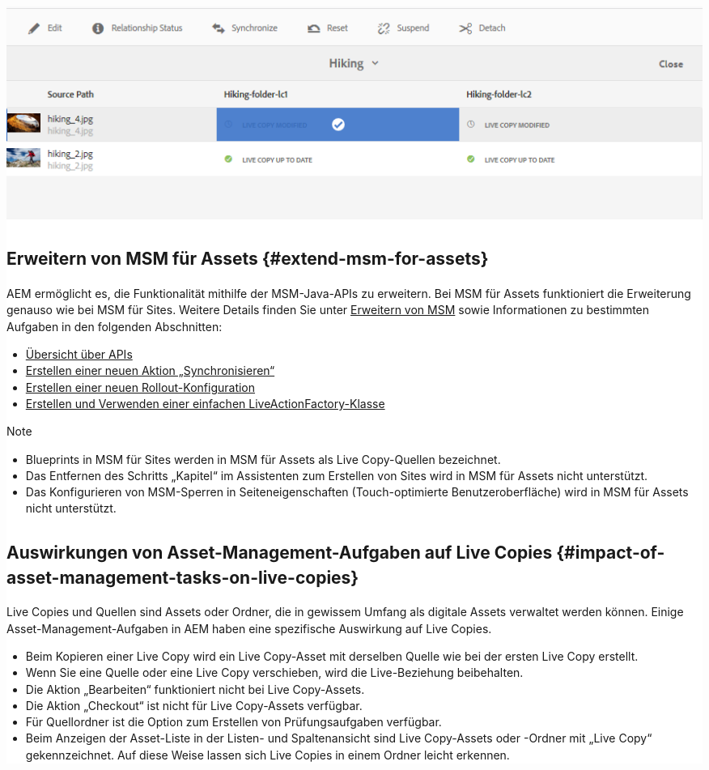    ![Einfaches Aktualisieren vieler Assets in Live Copy-Ordnern über die Konsole „Live Copy-Übersicht“](assets/lc_console_update_assets.png)

## Erweitern von MSM für Assets {#extend-msm-for-assets}

AEM ermöglicht es, die Funktionalität mithilfe der MSM-Java-APIs zu erweitern. Bei MSM für Assets funktioniert die Erweiterung genauso wie bei MSM für Sites. Weitere Details finden Sie unter [Erweitern von MSM](../sites-developing/extending-msm.md) sowie Informationen zu bestimmten Aufgaben in den folgenden Abschnitten:

* [Übersicht über APIs](../sites-developing/extending-msm.md#overview-of-the-java-api)
* [Erstellen einer neuen Aktion „Synchronisieren“](../sites-developing/extending-msm.md#creating-a-new-synchronization-action)
* [Erstellen einer neuen Rollout-Konfiguration](../sites-developing/extending-msm.md#creating-a-new-rollout-configuration)
* [Erstellen und Verwenden einer einfachen LiveActionFactory-Klasse](../sites-developing/extending-msm.md#creating-and-using-a-simple-liveactionfactory-class)

>[!NOTE]
>
>* Blueprints in MSM für Sites werden in MSM für Assets als Live Copy-Quellen bezeichnet.
>* Das Entfernen des Schritts „Kapitel“ im Assistenten zum Erstellen von Sites wird in MSM für Assets nicht unterstützt.
>* Das Konfigurieren von MSM-Sperren in Seiteneigenschaften (Touch-optimierte Benutzeroberfläche) wird in MSM für Assets nicht unterstützt.


## Auswirkungen von Asset-Management-Aufgaben auf Live Copies {#impact-of-asset-management-tasks-on-live-copies}

Live Copies und Quellen sind Assets oder Ordner, die in gewissem Umfang als digitale Assets verwaltet werden können. Einige Asset-Management-Aufgaben in AEM haben eine spezifische Auswirkung auf Live Copies.

* Beim Kopieren einer Live Copy wird ein Live Copy-Asset mit derselben Quelle wie bei der ersten Live Copy erstellt.
* Wenn Sie eine Quelle oder eine Live Copy verschieben, wird die Live-Beziehung beibehalten.
* Die Aktion „Bearbeiten“ funktioniert nicht bei Live Copy-Assets.
* Die Aktion „Checkout“ ist nicht für Live Copy-Assets verfügbar.
* Für Quellordner ist die Option zum Erstellen von Prüfungsaufgaben verfügbar.
* Beim Anzeigen der Asset-Liste in der Listen- und Spaltenansicht sind Live Copy-Assets oder -Ordner mit „Live Copy“ gekennzeichnet. Auf diese Weise lassen sich Live Copies in einem Ordner leicht erkennen.
